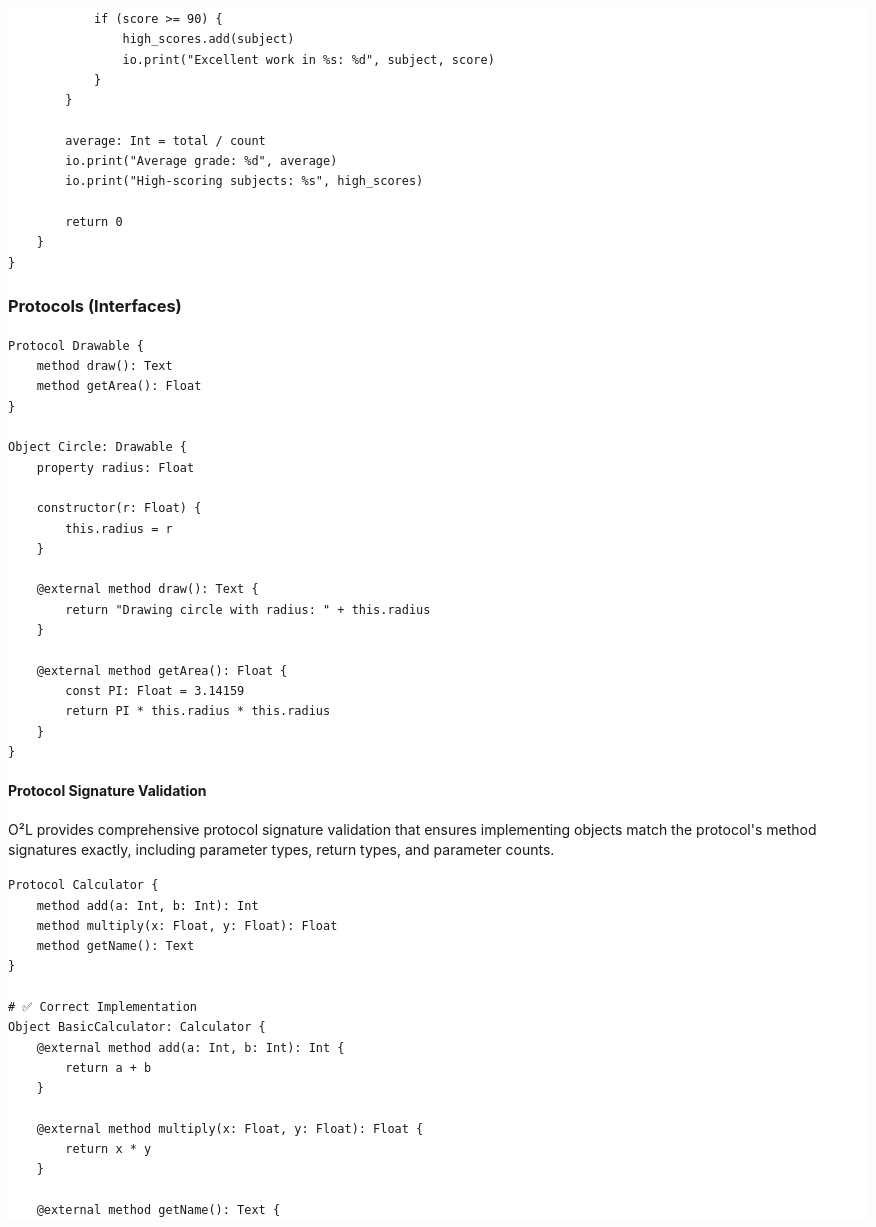 ```obq
            if (score >= 90) {
                high_scores.add(subject)
                io.print("Excellent work in %s: %d", subject, score)
            }
        }

        average: Int = total / count
        io.print("Average grade: %d", average)
        io.print("High-scoring subjects: %s", high_scores)

        return 0
    }
}
```

### **Protocols (Interfaces)**

```obq
Protocol Drawable {
    method draw(): Text
    method getArea(): Float
}

Object Circle: Drawable {
    property radius: Float

    constructor(r: Float) {
        this.radius = r
    }

    @external method draw(): Text {
        return "Drawing circle with radius: " + this.radius
    }

    @external method getArea(): Float {
        const PI: Float = 3.14159
        return PI * this.radius * this.radius
    }
}
```

#### **Protocol Signature Validation**

O²L provides comprehensive protocol signature validation that ensures implementing objects match the protocol's method signatures exactly, including parameter types, return types, and parameter counts.

```obq
Protocol Calculator {
    method add(a: Int, b: Int): Int
    method multiply(x: Float, y: Float): Float
    method getName(): Text
}

# ✅ Correct Implementation
Object BasicCalculator: Calculator {
    @external method add(a: Int, b: Int): Int {
        return a + b
    }

    @external method multiply(x: Float, y: Float): Float {
        return x * y
    }

    @external method getName(): Text {
```